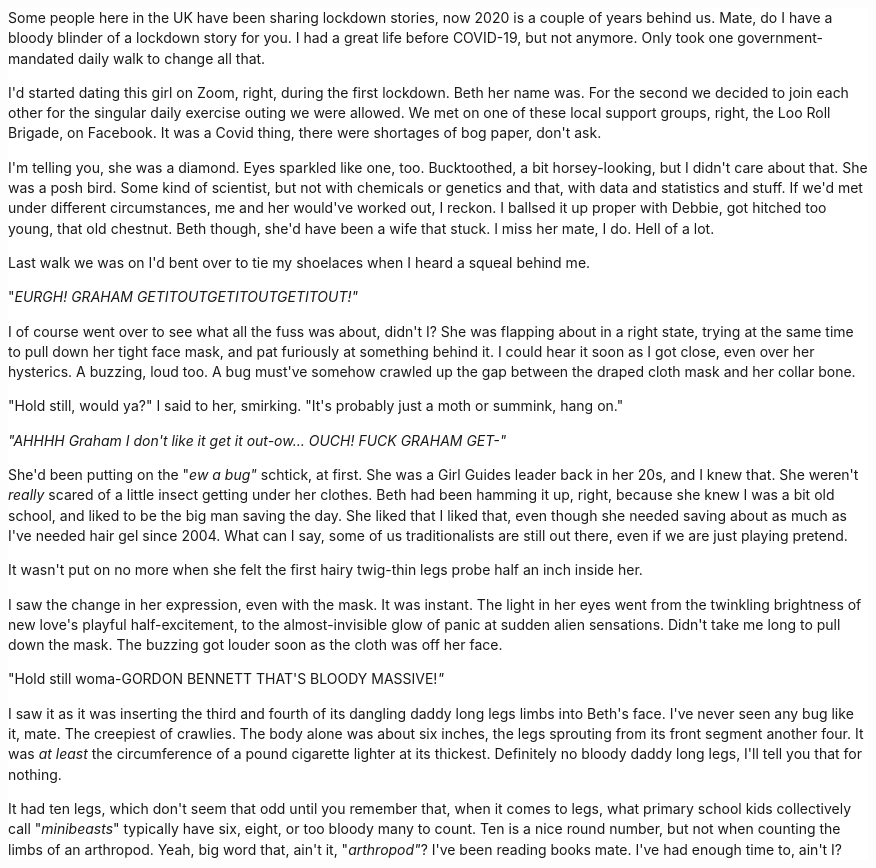 Some people here in the UK have been sharing lockdown stories, now 2020 is a couple of years behind us. Mate, do I have a bloody blinder of a lockdown story for you. I had a great life before COVID-19, but not anymore. Only took one government-mandated daily walk to change all that.

I'd started dating this girl on Zoom, right, during the first lockdown. Beth her name was. For the second we decided to join each other for the singular daily exercise outing we were allowed. We met on one of these local support groups, right, the Loo Roll Brigade, on Facebook. It was a Covid thing, there were shortages of bog paper, don't ask. 

I'm telling you, she was a diamond. Eyes sparkled like one, too. Bucktoothed, a bit horsey-looking, but I didn't care about that. She was a posh bird. Some kind of scientist, but not with chemicals or genetics and that, with data and statistics and stuff. If we'd met under different circumstances, me and her would've worked out, I reckon. I ballsed it up proper with Debbie, got hitched too young, that old chestnut. Beth though, she'd have been a wife that stuck. I miss her mate, I do. Hell of a lot.

Last walk we was on I'd bent over to tie my shoelaces when I heard a squeal behind me.

"*EURGH! GRAHAM GETITOUTGETITOUTGETITOUT!"*

I of course went over to see what all the fuss was about, didn't I? She was flapping about in a right state, trying at the same time to pull down her tight face mask, and pat furiously at something behind it. I could hear it soon as I got close, even over her hysterics. A buzzing, loud too. A bug must've somehow crawled up the gap between the draped cloth mask and her collar bone.

"Hold still, would ya?" I said to her, smirking. "It's probably just a moth or summink, hang on."

*"AHHHH Graham I don't like it get it out-ow… OUCH! FUCK GRAHAM GET-"*

She'd been putting on the "*ew a bug"* schtick, at first. She was a Girl Guides leader back in her 20s, and I knew that. She weren't *really* scared of a little insect getting under her clothes. Beth had been hamming it up, right, because she knew I was a bit old school, and liked to be the big man saving the day. She liked that I liked that, even though she needed saving about as much as I've needed hair gel since 2004. What can I say, some of us traditionalists are still out there, even if we are just playing pretend.

It wasn't put on no more when she felt the first hairy twig-thin legs probe half an inch inside her.

I saw the change in her expression, even with the mask. It was instant. The light in her eyes went from the twinkling brightness of new love's playful half-excitement, to the almost-invisible glow of panic at sudden alien sensations. Didn't take me long to pull down the mask. The buzzing got louder soon as the cloth was off her face.

"Hold still woma-GORDON BENNETT THAT'S BLOODY MASSIVE!*"*

I saw it as it was inserting the third and fourth of its dangling daddy long legs limbs into Beth's face. I've never seen any bug like it, mate. The creepiest of crawlies. The body alone was about six inches, the legs sprouting from its front segment another four. It was *at least* the circumference of a pound cigarette lighter at its thickest. Definitely no bloody daddy long legs, I'll tell you that for nothing.

It had ten legs, which don't seem that odd until you remember that, when it comes to legs, what primary school kids collectively call "*minibeasts*" typically have six, eight, or too bloody many to count. Ten is a nice round number, but not when counting the limbs of an arthropod. Yeah, big word that, ain't it, "*arthropod"*? I've been reading books mate. I've had enough time to, ain't I?
